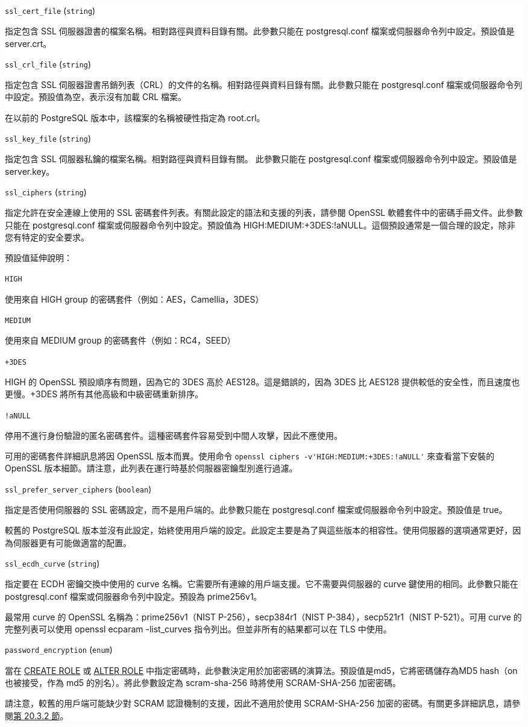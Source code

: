 `ssl_cert_file` \(`string`\)

指定包含 SSL 伺服器證書的檔案名稱。相對路徑與資料目錄有關。此參數只能在 postgresql.conf 檔案或伺服器命令列中設定。預設值是 server.crt。

`ssl_crl_file` \(`string`\)

指定包含 SSL 伺服器證書吊銷列表（CRL）的文件的名稱。相對路徑與資料目錄有關。此參數只能在 postgresql.conf 檔案或伺服器命令列中設定。預設值為空，表示沒有加載 CRL 檔案。

在以前的 PostgreSQL 版本中，該檔案的名稱被硬性指定為 root.crl。

`ssl_key_file` \(`string`\)

指定包含 SSL 伺服器私鑰的檔案名稱。相對路徑與資料目錄有關。 此參數只能在 postgresql.conf 檔案或伺服器命令列中設定。預設值是 server.key。

`ssl_ciphers` \(`string`\)

指定允許在安全連線上使用的 SSL 密碼套件列表。有關此設定的語法和支援的列表，請參閱 OpenSSL 軟體套件中的密碼手冊文件。此參數只能在 postgresql.conf 檔案或伺服器命令列中設定。預設值為 HIGH:MEDIUM:+3DES:!aNULL。這個預設通常是一個合理的設定，除非您有特定的安全要求。

預設值延伸說明：

`HIGH`

使用來自 HIGH group 的密碼套件（例如：AES，Camellia，3DES）

`MEDIUM`

使用來自 MEDIUM group 的密碼套件（例如：RC4，SEED）

`+3DES`

HIGH 的 OpenSSL 預設順序有問題，因為它的 3DES 高於 AES128。這是錯誤的，因為 3DES 比 AES128 提供較低的安全性，而且速度也更慢。+3DES 將所有其他高級和中級密碼重新排序。

`!aNULL`

停用不進行身份驗證的匿名密碼套件。這種密碼套件容易受到中間人攻擊，因此不應使用。

可用的密碼套件詳細訊息將因 OpenSSL 版本而異。使用命令 `openssl ciphers -v'HIGH:MEDIUM:+3DES:!aNULL'` 來查看當下安裝的 OpenSSL 版本細節。請注意，此列表在運行時基於伺服器密鑰型別進行過濾。

`ssl_prefer_server_ciphers` \(`boolean`\)

指定是否使用伺服器的 SSL 密碼設定，而不是用戶端的。此參數只能在 postgresql.conf 檔案或伺服器命令列中設定。預設值是 true。

較舊的 PostgreSQL 版本並沒有此設定，始終使用用戶端的設定。此設定主要是為了與這些版本的相容性。使用伺服器的選項通常更好，因為伺服器更有可能做適當的配置。

`ssl_ecdh_curve` \(`string`\)

指定要在 ECDH 密鑰交換中使用的 curve 名稱。它需要所有連線的用戶端支援。它不需要與伺服器的 curve 鍵使用的相同。此參數只能在 postgresql.conf 檔案或伺服器命令列中設定。預設為 prime256v1。

最常用 curve 的 OpenSSL 名稱為：prime256v1（NIST P-256），secp384r1（NIST P-384），secp521r1（NIST P-521）。可用 curve 的完整列表可以使用 openssl ecparam -list\_curves 指令列出。但並非所有的結果都可以在 TLS 中使用。

`password_encryption` \(`enum`\)

當在 [CREATE ROLE](../../vi.-can-kao-zi-xun/i.-sql-zhi-ling/create-role.md) 或 [ALTER ROLE](../../vi.-can-kao-zi-xun/i.-sql-zhi-ling/alter-role.md) 中指定密碼時，此參數決定用於加密密碼的演算法。預設值是md5，它將密碼儲存為MD5 hash（on 也被接受，作為 md5 的別名）。將此參數設定為 scram-sha-256 時將使用 SCRAM-SHA-256 加密密碼。

請注意，較舊的用戶端可能缺少對 SCRAM 認證機制的支援，因此不適用於使用 SCRAM-SHA-256 加密的密碼。有關更多詳細訊息，請參閱[第 20.3.2 節](../client-authentication/authentication-methods.md#20-3-2-password-authentication)。
